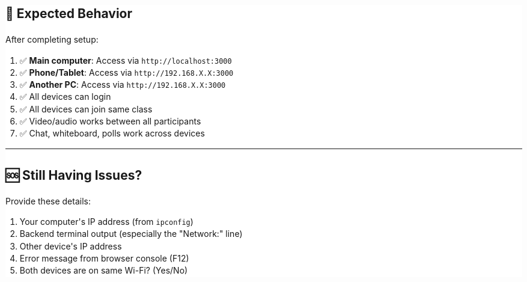 ## 🎯 Expected Behavior

After completing setup:

1. ✅ **Main computer**: Access via `http://localhost:3000`
2. ✅ **Phone/Tablet**: Access via `http://192.168.X.X:3000`
3. ✅ **Another PC**: Access via `http://192.168.X.X:3000`
4. ✅ All devices can login
5. ✅ All devices can join same class
6. ✅ Video/audio works between all participants
7. ✅ Chat, whiteboard, polls work across devices

---

## 🆘 Still Having Issues?

Provide these details:
1. Your computer's IP address (from `ipconfig`)
2. Backend terminal output (especially the "Network:" line)
3. Other device's IP address
4. Error message from browser console (F12)
5. Both devices are on same Wi-Fi? (Yes/No)
